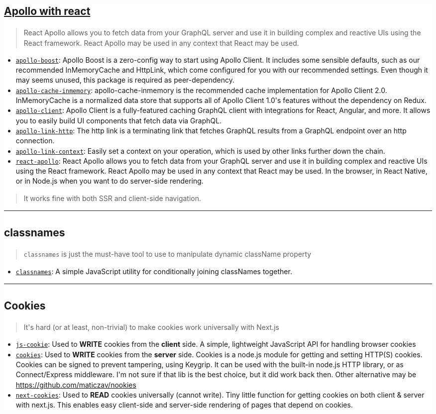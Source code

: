 
## [Apollo with react](https://github.com/apollographql/react-apollo)

> React Apollo allows you to fetch data from your GraphQL server and use it in building complex and reactive UIs using the React framework. React Apollo may be used in any context that React may be used.

- [`apollo-boost`](https://www.npmjs.com/package/apollo-boost): Apollo Boost is a zero-config way to start using Apollo Client. It includes some sensible defaults, such as our recommended InMemoryCache and HttpLink, which come configured for you with our recommended settings.
    Even though it may seems unused, this package is required as peer-dependency.
- [`apollo-cache-inmemory`](https://www.npmjs.com/package/apollo-cache-inmemory): apollo-cache-inmemory is the recommended cache implementation for Apollo Client 2.0. InMemoryCache is a normalized data store that supports all of Apollo Client 1.0's features without the dependency on Redux.
- [`apollo-client`](https://www.npmjs.com/package/apollo-client): Apollo Client is a fully-featured caching GraphQL client with integrations for React, Angular, and more. It allows you to easily build UI components that fetch data via GraphQL.
- [`apollo-link-http`](https://www.npmjs.com/package/apollo-link-http): The http link is a terminating link that fetches GraphQL results from a GraphQL endpoint over an http connection.
- [`apollo-link-context`](https://www.npmjs.com/package/apollo-link-context): Easily set a context on your operation, which is used by other links further down the chain.
- [`react-apollo`](https://www.npmjs.com/package/react-apollo): React Apollo allows you to fetch data from your GraphQL server and use it in building complex and reactive UIs using the React framework. React Apollo may be used in any context that React may be used. In the browser, in React Native, or in Node.js when you want to do server-side rendering.

> It works fine with both SSR and client-side navigation.

---

## classnames

> `classnames` is just the must-have tool to use to manipulate dynamic className property

- [`classnames`](https://www.npmjs.com/package/classnames): A simple JavaScript utility for conditionally joining classNames together.

---

## Cookies

> It's hard (or at least, non-trivial) to make cookies work universally with Next.js

- [`js-cookie`](https://github.com/js-cookie/js-cookie): Used to **WRITE** cookies from the **client** side. A simple, lightweight JavaScript API for handling browser cookies
- [`cookies`](https://www.npmjs.com/package/cookies): Used to **WRITE** cookies from the **server** side. Cookies is a node.js module for getting and setting HTTP(S) cookies. Cookies can be signed to prevent tampering, using Keygrip. It can be used with the built-in node.js HTTP library, or as Connect/Express middleware.
    I'm not sure if that lib is the best choice, but it did work back then. Other alternative may be https://github.com/maticzav/nookies
- [`next-cookies`](https://www.npmjs.com/package/next-cookies): Used to **READ** cookies universally (cannot write). Tiny little function for getting cookies on both client & server with next.js.
    This enables easy client-side and server-side rendering of pages that depend on cookies.
